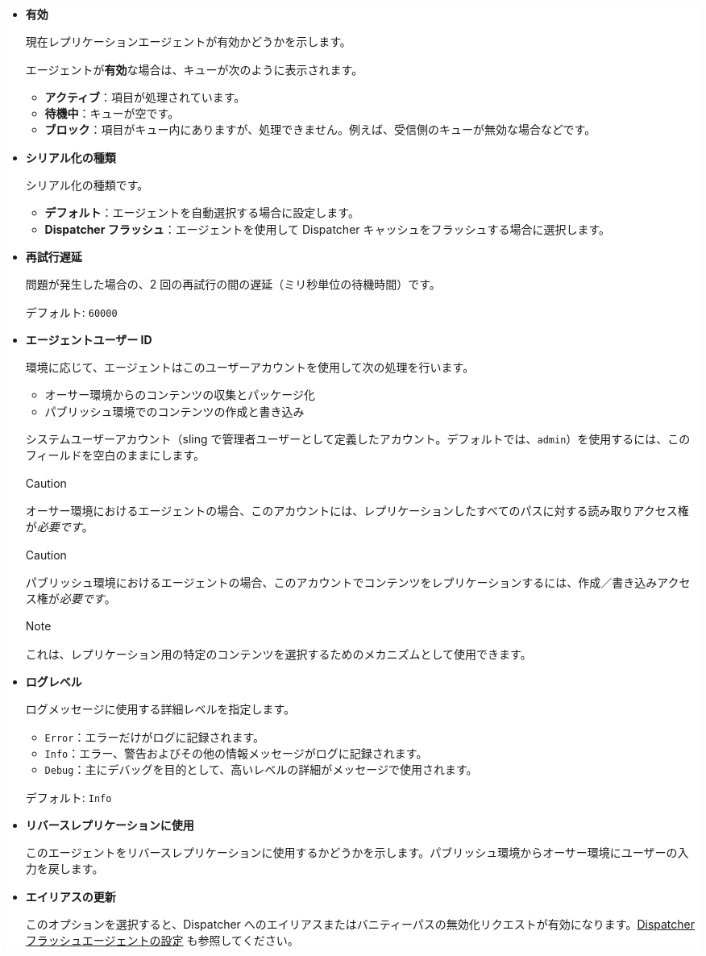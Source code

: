 * **有効**

  現在レプリケーションエージェントが有効かどうかを示します。

  エージェントが&#x200B;**有効**&#x200B;な場合は、キューが次のように表示されます。

   * **アクティブ**：項目が処理されています。
   * **待機中**：キューが空です。
   * **ブロック**：項目がキュー内にありますが、処理できません。例えば、受信側のキューが無効な場合などです。

* **シリアル化の種類**

  シリアル化の種類です。

   * **デフォルト**：エージェントを自動選択する場合に設定します。
   * **Dispatcher フラッシュ**：エージェントを使用して Dispatcher キャッシュをフラッシュする場合に選択します。

* **再試行遅延**

  問題が発生した場合の、2 回の再試行の間の遅延（ミリ秒単位の待機時間）です。

  デフォルト: `60000`

* **エージェントユーザー ID**

  環境に応じて、エージェントはこのユーザーアカウントを使用して次の処理を行います。

   * オーサー環境からのコンテンツの収集とパッケージ化
   * パブリッシュ環境でのコンテンツの作成と書き込み

  システムユーザーアカウント（sling で管理者ユーザーとして定義したアカウント。デフォルトでは、`admin`）を使用するには、このフィールドを空白のままにします。

  >[!CAUTION]
  >
  >オーサー環境におけるエージェントの場合、このアカウントには、レプリケーションしたすべてのパスに対する読み取りアクセス権が&#x200B;*必要です*。

  >[!CAUTION]
  >
  >パブリッシュ環境におけるエージェントの場合、このアカウントでコンテンツをレプリケーションするには、作成／書き込みアクセス権が&#x200B;*必要です*。

  >[!NOTE]
  >
  >これは、レプリケーション用の特定のコンテンツを選択するためのメカニズムとして使用できます。

* **ログレベル**

  ログメッセージに使用する詳細レベルを指定します。

   * `Error`：エラーだけがログに記録されます。
   * `Info`：エラー、警告およびその他の情報メッセージがログに記録されます。
   * `Debug`：主にデバッグを目的として、高いレベルの詳細がメッセージで使用されます。

  デフォルト: `Info`

* **リバースレプリケーションに使用**

  このエージェントをリバースレプリケーションに使用するかどうかを示します。パブリッシュ環境からオーサー環境にユーザーの入力を戻します。

* **エイリアスの更新**

  このオプションを選択すると、Dispatcher へのエイリアスまたはバニティーパスの無効化リクエストが有効になります。[Dispatcher フラッシュエージェントの設定](/help/sites-deploying/replication.md#configuring-a-dispatcher-flush-agent) も参照してください。
